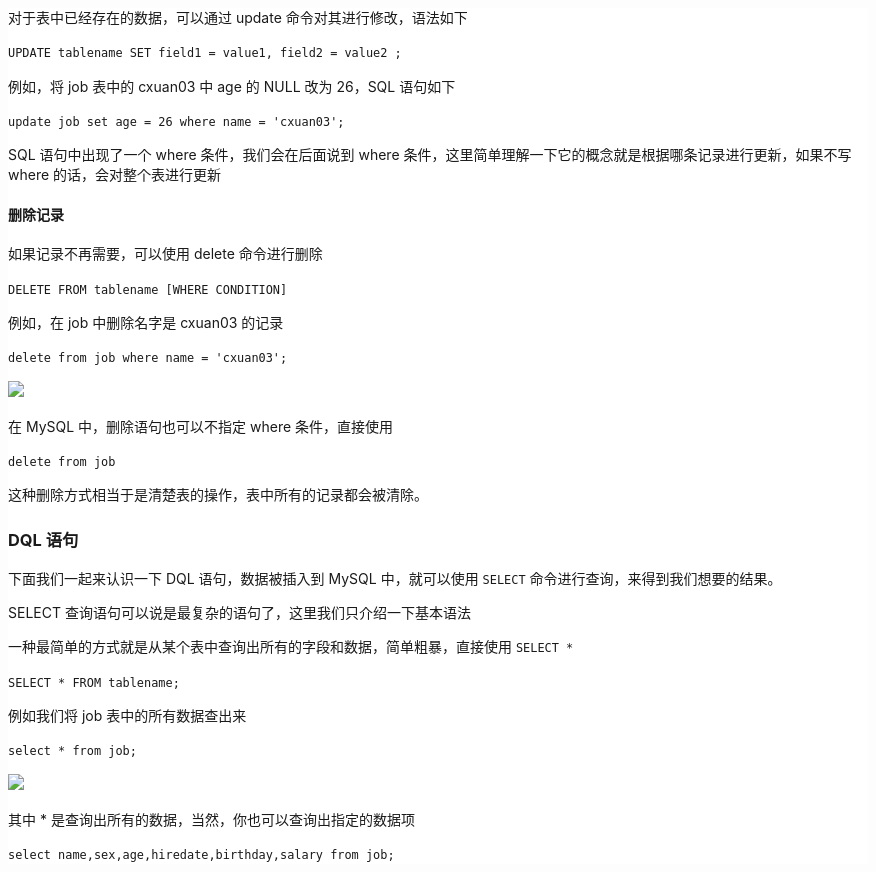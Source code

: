 对于表中已经存在的数据，可以通过 update 命令对其进行修改，语法如下

```
UPDATE tablename SET field1 = value1, field2 = value2 ;
```

例如，将 job 表中的 cxuan03 中 age 的 NULL 改为 26，SQL 语句如下

```
update job set age = 26 where name = 'cxuan03';
```

SQL 语句中出现了一个 where 条件，我们会在后面说到 where 条件，这里简单理解一下它的概念就是根据哪条记录进行更新，如果不写 where 的话，会对整个表进行更新

#### 删除记录

如果记录不再需要，可以使用 delete 命令进行删除

```
DELETE FROM tablename [WHERE CONDITION]
```

例如，在 job 中删除名字是 cxuan03 的记录

```
delete from job where name = 'cxuan03';
```

![](img/99e1a8b5c41822d649d1f123958e75ae.png)

在 MySQL 中，删除语句也可以不指定 where 条件，直接使用

```
delete from job
```

这种删除方式相当于是清楚表的操作，表中所有的记录都会被清除。

### DQL 语句

下面我们一起来认识一下 DQL 语句，数据被插入到 MySQL 中，就可以使用 `SELECT` 命令进行查询，来得到我们想要的结果。

SELECT 查询语句可以说是最复杂的语句了，这里我们只介绍一下基本语法

一种最简单的方式就是从某个表中查询出所有的字段和数据，简单粗暴，直接使用 `SELECT *`

```
SELECT * FROM tablename;
```

例如我们将 job 表中的所有数据查出来

```
select * from job;
```

![](img/fb4d0525438b6e4b406dec76adb4914d.png)

其中 * 是查询出所有的数据，当然，你也可以查询出指定的数据项

```
select name,sex,age,hiredate,birthday,salary from job;
```
